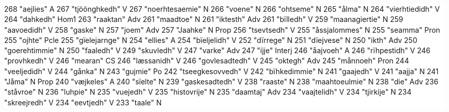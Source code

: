  268 "aejlies" A
 267 "tjöönghkedh" V
 267 "noerhtesaemie" N
 266 "voene" N
 266 "ohtseme" N
 265 "ålma" N
 264 "vierhtiedidh" V
 264 "dahkedh" Hom1
 263 "raaktan" Adv
 261 "maadtoe" N
 261 "iktesth" Adv
 261 "bïlledh" V
 259 "maanagiertie" N
 259 "aavoedidh" V
 258 "gaske" N
 257 "joem" Adv
 257 "Jaahke" N Prop
 256 "tsevtsedh" V
 255 "åssjalommes" N
 255 "seamma" Pron
 255 "ojhte" Pcle
 255 "gïelejarnge" N
 254 "ellies" A
 254 "bïeljelidh" V
 252 "dïrrege" N
 251 "dïejvese" N
 250 "ikth" Adv
 250 "goerehtimmie" N
 250 "faaledh" V
 249 "skuvledh" V
 247 "varke" Adv
 247 "ijje" Interj
 246 "åajvoeh" A
 246 "rïhpestidh" V
 246 "provhkedh" V
 246 "mearan" CS
 246 "læssanidh" V
 246 "govlesadtedh" V
 245 "oktegh" Adv
 245 "månnoeh" Pron
 244 "veeljedidh" V
 244 "gånka" N
 243 "gujmie" Po
 242 "tseegkesovvedh" V
 242 "bïhkedimmie" N
 241 "gaajedh" V
 241 "aajja" N
 241 "Jåma" N Prop
 240 "væjkeles" A
 240 "sïelte" N
 239 "gaskesadtedh" V
 238 "raaste" N
 238 "maahtoeulmie" N
 238 "die" Adv
 236 "ståvroe" N
 236 "luhpie" N
 235 "vuejedh" V
 235 "histovrije" N
 235 "daamtaj" Adv
 234 "vaajtelidh" V
 234 "tjirkije" N
 234 "skreejredh" V
 234 "eevtjedh" V
 233 "taale" N